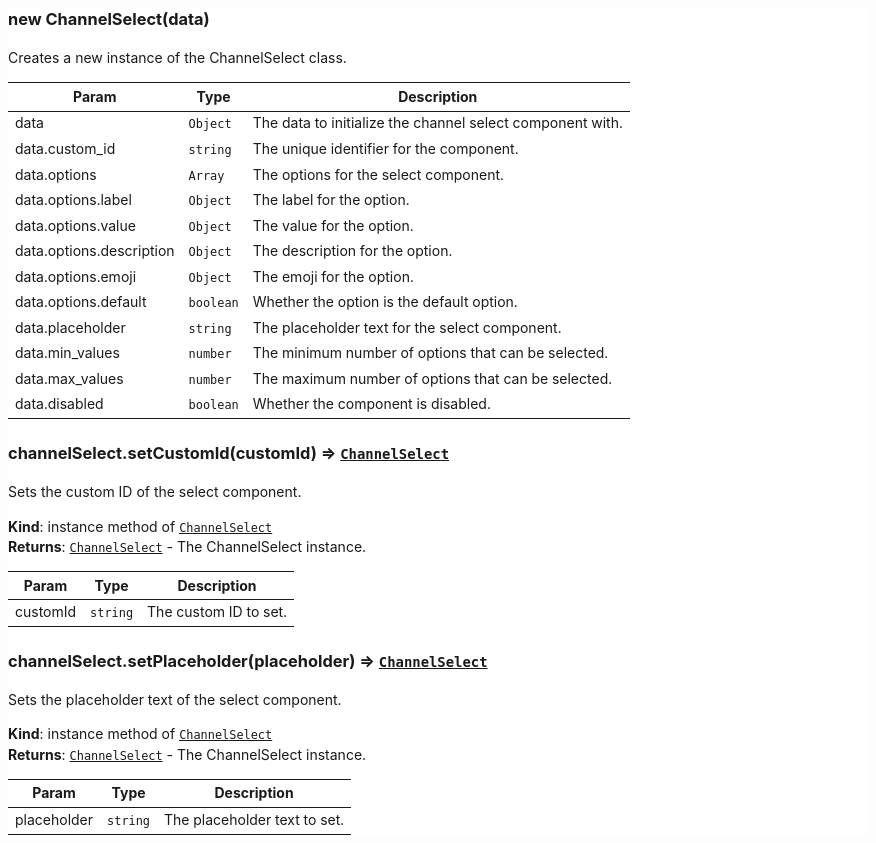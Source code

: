 <a name="new_ChannelSelect_new"></a>

### new ChannelSelect(data)

Creates a new instance of the ChannelSelect class.

| Param                    | Type                 | Description                                               |
| ------------------------ | -------------------- | --------------------------------------------------------- |
| data                     | <code>Object</code>  | The data to initialize the channel select component with. |
| data.custom_id           | <code>string</code>  | The unique identifier for the component.                  |
| data.options             | <code>Array</code>   | The options for the select component.                     |
| data.options.label       | <code>Object</code>  | The label for the option.                                 |
| data.options.value       | <code>Object</code>  | The value for the option.                                 |
| data.options.description | <code>Object</code>  | The description for the option.                           |
| data.options.emoji       | <code>Object</code>  | The emoji for the option.                                 |
| data.options.default     | <code>boolean</code> | Whether the option is the default option.                 |
| data.placeholder         | <code>string</code>  | The placeholder text for the select component.            |
| data.min_values          | <code>number</code>  | The minimum number of options that can be selected.       |
| data.max_values          | <code>number</code>  | The maximum number of options that can be selected.       |
| data.disabled            | <code>boolean</code> | Whether the component is disabled.                        |

<a name="ChannelSelect+setCustomId"></a>

### channelSelect.setCustomId(customId) ⇒ [<code>ChannelSelect</code>](#ChannelSelect)

Sets the custom ID of the select component.

**Kind**: instance method of [<code>ChannelSelect</code>](#ChannelSelect)  
**Returns**: [<code>ChannelSelect</code>](#ChannelSelect) - The ChannelSelect instance.

| Param    | Type                | Description           |
| -------- | ------------------- | --------------------- |
| customId | <code>string</code> | The custom ID to set. |

<a name="ChannelSelect+setPlaceholder"></a>

### channelSelect.setPlaceholder(placeholder) ⇒ [<code>ChannelSelect</code>](#ChannelSelect)

Sets the placeholder text of the select component.

**Kind**: instance method of [<code>ChannelSelect</code>](#ChannelSelect)  
**Returns**: [<code>ChannelSelect</code>](#ChannelSelect) - The ChannelSelect instance.

| Param       | Type                | Description                  |
| ----------- | ------------------- | ---------------------------- |
| placeholder | <code>string</code> | The placeholder text to set. |
